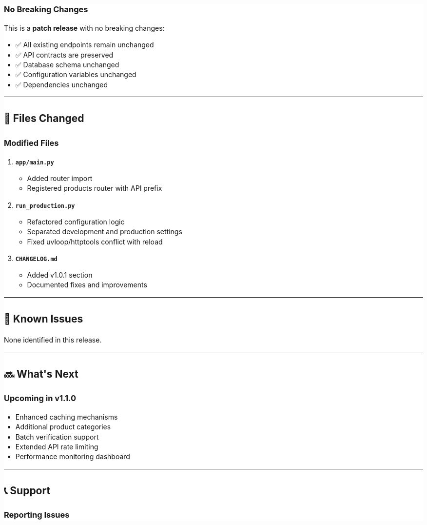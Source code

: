 ### No Breaking Changes

This is a **patch release** with no breaking changes:
- ✅ All existing endpoints remain unchanged
- ✅ API contracts are preserved
- ✅ Database schema unchanged
- ✅ Configuration variables unchanged
- ✅ Dependencies unchanged

---

## 📝 Files Changed

### Modified Files

1. **`app/main.py`**
   - Added router import
   - Registered products router with API prefix

2. **`run_production.py`**
   - Refactored configuration logic
   - Separated development and production settings
   - Fixed uvloop/httptools conflict with reload

3. **`CHANGELOG.md`**
   - Added v1.0.1 section
   - Documented fixes and improvements

---

## 🐛 Known Issues

None identified in this release.

---

## 🔜 What's Next

### Upcoming in v1.1.0

- Enhanced caching mechanisms
- Additional product categories
- Batch verification support
- Extended API rate limiting
- Performance monitoring dashboard

---

## 📞 Support

### Reporting Issues
